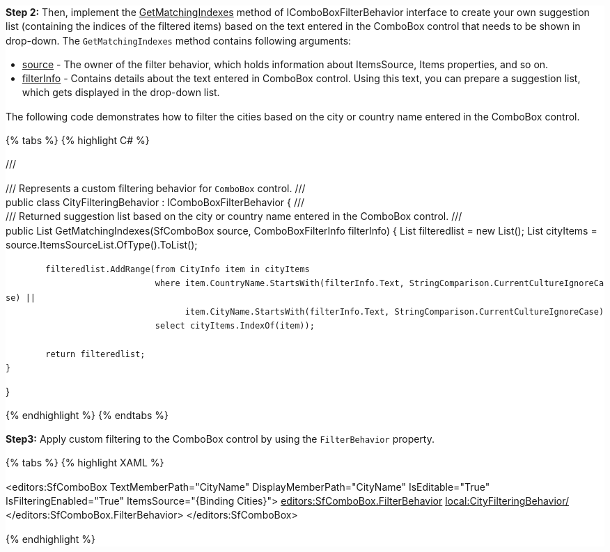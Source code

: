 **Step 2:** Then, implement the [GetMatchingIndexes](https://help.syncfusion.com/cr/maui/Syncfusion.Maui.Inputs.ComboBoxFilterBehavior.html#Syncfusion_Maui_Inputs_ComboBoxFilterBehavior_GetMatchingIndexes_Syncfusion_Maui_Inputs_SfComboBox_Syncfusion_Maui_Inputs_ComboBoxFilterInfo_) method of IComboBoxFilterBehavior interface to create your own suggestion list (containing the indices of the filtered items) based on the text entered in the ComboBox control that needs to be shown in drop-down. The `GetMatchingIndexes` method contains following arguments:

* [source](https://help.syncfusion.com/cr/maui/Syncfusion.Maui.Inputs.SfComboBox.html) - The owner of the filter behavior, which holds information about ItemsSource, Items properties, and so on.
* [filterInfo](https://help.syncfusion.com/cr/maui/Syncfusion.Maui.Inputs.ComboBoxFilterInfo.html) - Contains details about the text entered in ComboBox control. Using this text, you can prepare a suggestion list, which gets displayed in the drop-down list. 

The following code demonstrates how to filter the cities based on the city or country name entered in the ComboBox control.

{% tabs %}
{% highlight C# %}

/// <summary>
/// Represents a custom filtering behavior for `ComboBox` control. 
/// </summary>
public class CityFilteringBehavior : IComboBoxFilterBehavior
{
    /// <summary>
    /// Returned suggestion list based on the city or country name entered in the ComboBox control.
    /// </summary>
    public List<int> GetMatchingIndexes(SfComboBox source, ComboBoxFilterInfo filterInfo)
    {
        List<int> filteredlist = new List<int>();
            List<CityInfo> cityItems = source.ItemsSourceList.OfType<CityInfo>().ToList();

            filteredlist.AddRange(from CityInfo item in cityItems
                                  where item.CountryName.StartsWith(filterInfo.Text, StringComparison.CurrentCultureIgnoreCase) ||
                                        item.CityName.StartsWith(filterInfo.Text, StringComparison.CurrentCultureIgnoreCase)
                                  select cityItems.IndexOf(item));

            return filteredlist;
    }
}

{% endhighlight %}
{% endtabs %}

**Step3:** Apply custom filtering to the ComboBox control by using the `FilterBehavior` property. 

{% tabs %}
{% highlight XAML %}

<editors:SfComboBox TextMemberPath="CityName"
                    DisplayMemberPath="CityName"
                    IsEditable="True"
                    IsFilteringEnabled="True"
                    ItemsSource="{Binding Cities}">
        <editors:SfComboBox.FilterBehavior>
            <local:CityFilteringBehavior/>
        </editors:SfComboBox.FilterBehavior>
</editors:SfComboBox>

{% endhighlight %}
